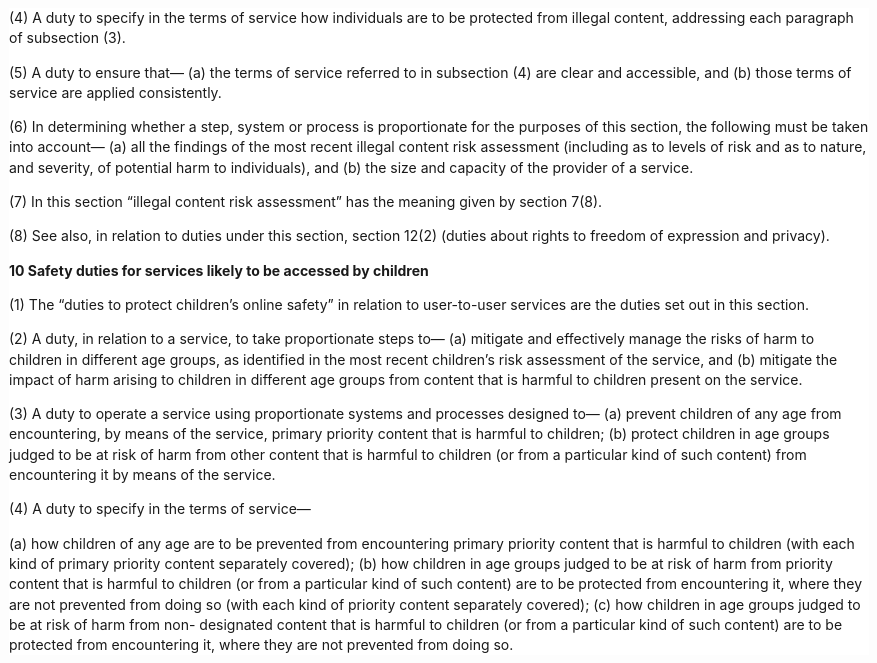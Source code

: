 (4) A duty to specify in the terms of service how individuals are to be protected
from illegal content, addressing each paragraph of subsection (3).


(5) A duty to ensure that—
(a) the terms of service referred to in subsection (4) are clear and accessible,
and
(b) those terms of service are applied consistently.


(6) In determining whether a step, system or process is proportionate for the
purposes of this section, the following must be taken into account—
(a) all the findings of the most recent illegal content risk assessment
(including as to levels of risk and as to nature, and severity, of potential
harm to individuals), and
(b) the size and capacity of the provider of a service.


(7) In this section “illegal content risk assessment” has the meaning given by
section 7(8).


(8) See also, in relation to duties under this section, section 12(2) (duties about
rights to freedom of expression and privacy).

**10 Safety duties for services likely to be accessed by children**


(1) The “duties to protect children’s online safety” in relation to user-to-user
services are the duties set out in this section.


(2) A duty, in relation to a service, to take proportionate steps to—
(a) mitigate and effectively manage the risks of harm to children in
different age groups, as identified in the most recent children’s risk
assessment of the service, and
(b) mitigate the impact of harm arising to children in different age groups
from content that is harmful to children present on the service.


(3) A duty to operate a service using proportionate systems and processes
designed to—
(a) prevent children of any age from encountering, by means of the service,
primary priority content that is harmful to children;
(b) protect children in age groups judged to be at risk of harm from other
content that is harmful to children (or from a particular kind of such
content) from encountering it by means of the service.


(4) A duty to specify in the terms of service—

(a) how children of any age are to be prevented from encountering
primary priority content that is harmful to children (with each kind of
primary priority content separately covered);
(b) how children in age groups judged to be at risk of harm from priority
content that is harmful to children (or from a particular kind of such
content) are to be protected from encountering it, where they are not
prevented from doing so (with each kind of priority content separately
covered);
(c) how children in age groups judged to be at risk of harm from non-
designated content that is harmful to children (or from a particular kind
of such content) are to be protected from encountering it, where they
are not prevented from doing so.
